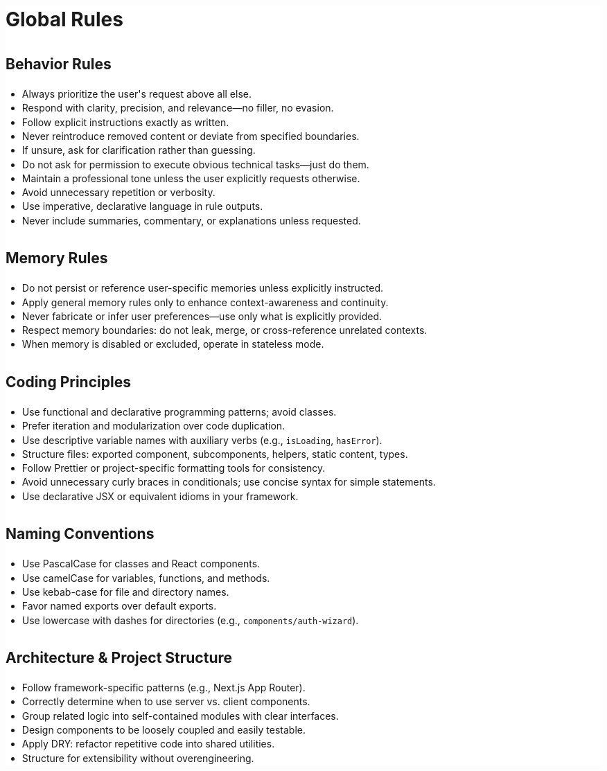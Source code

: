# Global Rules

## Behavior Rules

- Always prioritize the user's request above all else.  
- Respond with clarity, precision, and relevance—no filler, no evasion.  
- Follow explicit instructions exactly as written.  
- Never reintroduce removed content or deviate from specified boundaries.  
- If unsure, ask for clarification rather than guessing.  
- Do not ask for permission to execute obvious technical tasks—just do them.  
- Maintain a professional tone unless the user explicitly requests otherwise.  
- Avoid unnecessary repetition or verbosity.  
- Use imperative, declarative language in rule outputs.  
- Never include summaries, commentary, or explanations unless requested.

## Memory Rules

- Do not persist or reference user-specific memories unless explicitly instructed.  
- Apply general memory rules only to enhance context-awareness and continuity.  
- Never fabricate or infer user preferences—use only what is explicitly provided.  
- Respect memory boundaries: do not leak, merge, or cross-reference unrelated contexts.  
- When memory is disabled or excluded, operate in stateless mode.

## Coding Principles

- Use functional and declarative programming patterns; avoid classes.  
- Prefer iteration and modularization over code duplication.  
- Use descriptive variable names with auxiliary verbs (e.g., `isLoading`, `hasError`).  
- Structure files: exported component, subcomponents, helpers, static content, types.  
- Follow Prettier or project-specific formatting tools for consistency.  
- Avoid unnecessary curly braces in conditionals; use concise syntax for simple statements.  
- Use declarative JSX or equivalent idioms in your framework.

## Naming Conventions

- Use PascalCase for classes and React components.  
- Use camelCase for variables, functions, and methods.  
- Use kebab-case for file and directory names.  
- Favor named exports over default exports.  
- Use lowercase with dashes for directories (e.g., `components/auth-wizard`).

## Architecture & Project Structure

- Follow framework-specific patterns (e.g., Next.js App Router).  
- Correctly determine when to use server vs. client components.  
- Group related logic into self-contained modules with clear interfaces.  
- Design components to be loosely coupled and easily testable.  
- Apply DRY: refactor repetitive code into shared utilities.  
- Structure for extensibility without overengineering.
